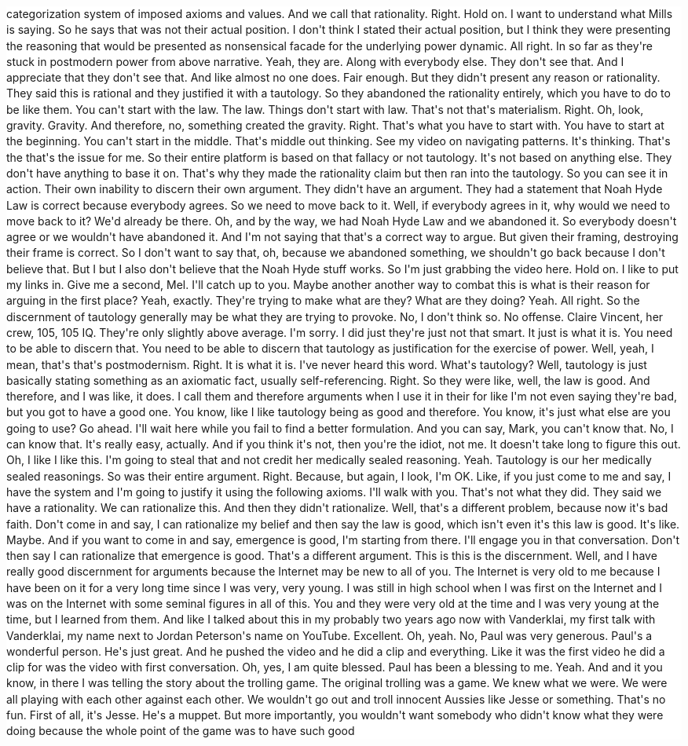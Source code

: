categorization system of imposed axioms and values. And we call that rationality. Right. Hold on. I want to understand what Mills is saying. So he says that was not their actual position. I don't think I stated their actual position, but I think they were presenting the reasoning that would be presented as nonsensical facade for the underlying power dynamic. All right. In so far as they're stuck in postmodern power from above narrative. Yeah, they are. Along with everybody else. They don't see that. And I appreciate that they don't see that. And like almost no one does. Fair enough. But they didn't present any reason or rationality. They said this is rational and they justified it with a tautology. So they abandoned the rationality entirely, which you have to do to be like them. You can't start with the law. The law. Things don't start with law. That's not that's materialism. Right. Oh, look, gravity. Gravity. And therefore, no, something created the gravity. Right. That's what you have to start with. You have to start at the beginning. You can't start in the middle. That's middle out thinking. See my video on navigating patterns. It's thinking. That's the that's the issue for me. So their entire platform is based on that fallacy or not tautology. It's not based on anything else. They don't have anything to base it on. That's why they made the rationality claim but then ran into the tautology. So you can see it in action. Their own inability to discern their own argument. They didn't have an argument. They had a statement that Noah Hyde Law is correct because everybody agrees. So we need to move back to it. Well, if everybody agrees in it, why would we need to move back to it? We'd already be there. Oh, and by the way, we had Noah Hyde Law and we abandoned it. So everybody doesn't agree or we wouldn't have abandoned it. And I'm not saying that that's a correct way to argue. But given their framing, destroying their frame is correct. So I don't want to say that, oh, because we abandoned something, we shouldn't go back because I don't believe that. But I but I also don't believe that the Noah Hyde stuff works. So I'm just grabbing the video here. Hold on. I like to put my links in. Give me a second, Mel. I'll catch up to you. Maybe another another way to combat this is what is their reason for arguing in the first place? Yeah, exactly. They're trying to make what are they? What are they doing? Yeah. All right. So the discernment of tautology generally may be what they are trying to provoke. No, I don't think so. No offense. Claire Vincent, her crew, 105, 105 IQ. They're only slightly above average. I'm sorry. I did just they're just not that smart. It just is what it is. You need to be able to discern that. You need to be able to discern that tautology as justification for the exercise of power. Well, yeah, I mean, that's that's postmodernism. Right. It is what it is. I've never heard this word. What's tautology? Well, tautology is just basically stating something as an axiomatic fact, usually self-referencing. Right. So they were like, well, the law is good. And therefore, and I was like, it does. I call them and therefore arguments when I use it in their for like I'm not even saying they're bad, but you got to have a good one. You know, like I like tautology being as good and therefore. You know, it's just what else are you going to use? Go ahead. I'll wait here while you fail to find a better formulation. And you can say, Mark, you can't know that. No, I can know that. It's really easy, actually. And if you think it's not, then you're the idiot, not me. It doesn't take long to figure this out. Oh, I like I like this. I'm going to steal that and not credit her medically sealed reasoning. Yeah. Tautology is our her medically sealed reasonings. So was their entire argument. Right. Because, but again, I look, I'm OK. Like, if you just come to me and say, I have the system and I'm going to justify it using the following axioms. I'll walk with you. That's not what they did. They said we have a rationality. We can rationalize this. And then they didn't rationalize. Well, that's a different problem, because now it's bad faith. Don't come in and say, I can rationalize my belief and then say the law is good, which isn't even it's this law is good. It's like. Maybe. And if you want to come in and say, emergence is good, I'm starting from there. I'll engage you in that conversation. Don't then say I can rationalize that emergence is good. That's a different argument. This is this is the discernment. Well, and I have really good discernment for arguments because the Internet may be new to all of you. The Internet is very old to me because I have been on it for a very long time since I was very, very young. I was still in high school when I was first on the Internet and I was on the Internet with some seminal figures in all of this. You and they were very old at the time and I was very young at the time, but I learned from them. And like I talked about this in my probably two years ago now with Vanderklai, my first talk with Vanderklai, my name next to Jordan Peterson's name on YouTube. Excellent. Oh, yeah. No, Paul was very generous. Paul's a wonderful person. He's just great. And he pushed the video and he did a clip and everything. Like it was the first video he did a clip for was the video with first conversation. Oh, yes, I am quite blessed. Paul has been a blessing to me. Yeah. And and it you know, in there I was telling the story about the trolling game. The original trolling was a game. We knew what we were. We were all playing with each other against each other. We wouldn't go out and troll innocent Aussies like Jesse or something. That's no fun. First of all, it's Jesse. He's a muppet. But more importantly, you wouldn't want somebody who didn't know what they were doing because the whole point of the game was to have such good